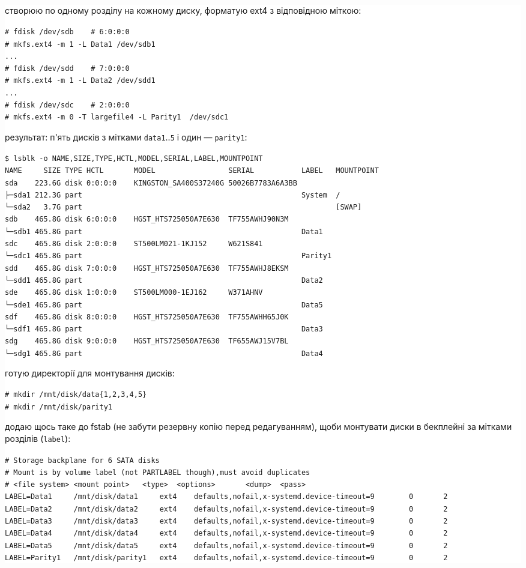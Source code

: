створюю по одному розділу на кожному диску, форматую ext4 з відповідною міткою:

```
# fdisk /dev/sdb    # 6:0:0:0
# mkfs.ext4 -m 1 -L Data1 /dev/sdb1
...
# fdisk /dev/sdd    # 7:0:0:0
# mkfs.ext4 -m 1 -L Data2 /dev/sdd1
...
# fdisk /dev/sdc    # 2:0:0:0
# mkfs.ext4 -m 0 -T largefile4 -L Parity1  /dev/sdc1
```

результат: п'ять дисків з мітками `data1`..`5` і один — `parity1`:

```
$ lsblk -o NAME,SIZE,TYPE,HCTL,MODEL,SERIAL,LABEL,MOUNTPOINT
NAME     SIZE TYPE HCTL       MODEL                 SERIAL           LABEL   MOUNTPOINT
sda    223.6G disk 0:0:0:0    KINGSTON_SA400S37240G 50026B7783A6A3BB         
├─sda1 212.3G part                                                   System  /
└─sda2   3.7G part                                                           [SWAP]
sdb    465.8G disk 6:0:0:0    HGST_HTS725050A7E630  TF755AWHJ90N3M           
└─sdb1 465.8G part                                                   Data1   
sdc    465.8G disk 2:0:0:0    ST500LM021-1KJ152     W621S841                 
└─sdc1 465.8G part                                                   Parity1 
sdd    465.8G disk 7:0:0:0    HGST_HTS725050A7E630  TF755AWHJ8EKSM           
└─sdd1 465.8G part                                                   Data2   
sde    465.8G disk 1:0:0:0    ST500LM000-1EJ162     W371AHNV                 
└─sde1 465.8G part                                                   Data5   
sdf    465.8G disk 8:0:0:0    HGST_HTS725050A7E630  TF755AWHH65J0K           
└─sdf1 465.8G part                                                   Data3   
sdg    465.8G disk 9:0:0:0    HGST_HTS725050A7E630  TF655AWJ15V7BL           
└─sdg1 465.8G part                                                   Data4
```

готую директорії для монтування дисків:

```
# mkdir /mnt/disk/data{1,2,3,4,5}
# mkdir /mnt/disk/parity1
```

додаю щось таке до fstab (не забути резервну копію перед редагуванням), щоби монтувати диски в бекплейні за мітками розділів (`label`):

```
# Storage backplane for 6 SATA disks
# Mount is by volume label (not PARTLABEL though),must avoid duplicates
# <file system> <mount point>   <type>  <options>       <dump>  <pass>
LABEL=Data1     /mnt/disk/data1     ext4    defaults,nofail,x-systemd.device-timeout=9        0       2
LABEL=Data2     /mnt/disk/data2     ext4    defaults,nofail,x-systemd.device-timeout=9        0       2
LABEL=Data3     /mnt/disk/data3     ext4    defaults,nofail,x-systemd.device-timeout=9        0       2
LABEL=Data4     /mnt/disk/data4     ext4    defaults,nofail,x-systemd.device-timeout=9        0       2
LABEL=Data5     /mnt/disk/data5     ext4    defaults,nofail,x-systemd.device-timeout=9        0       2
LABEL=Parity1   /mnt/disk/parity1   ext4    defaults,nofail,x-systemd.device-timeout=9        0       2
```
